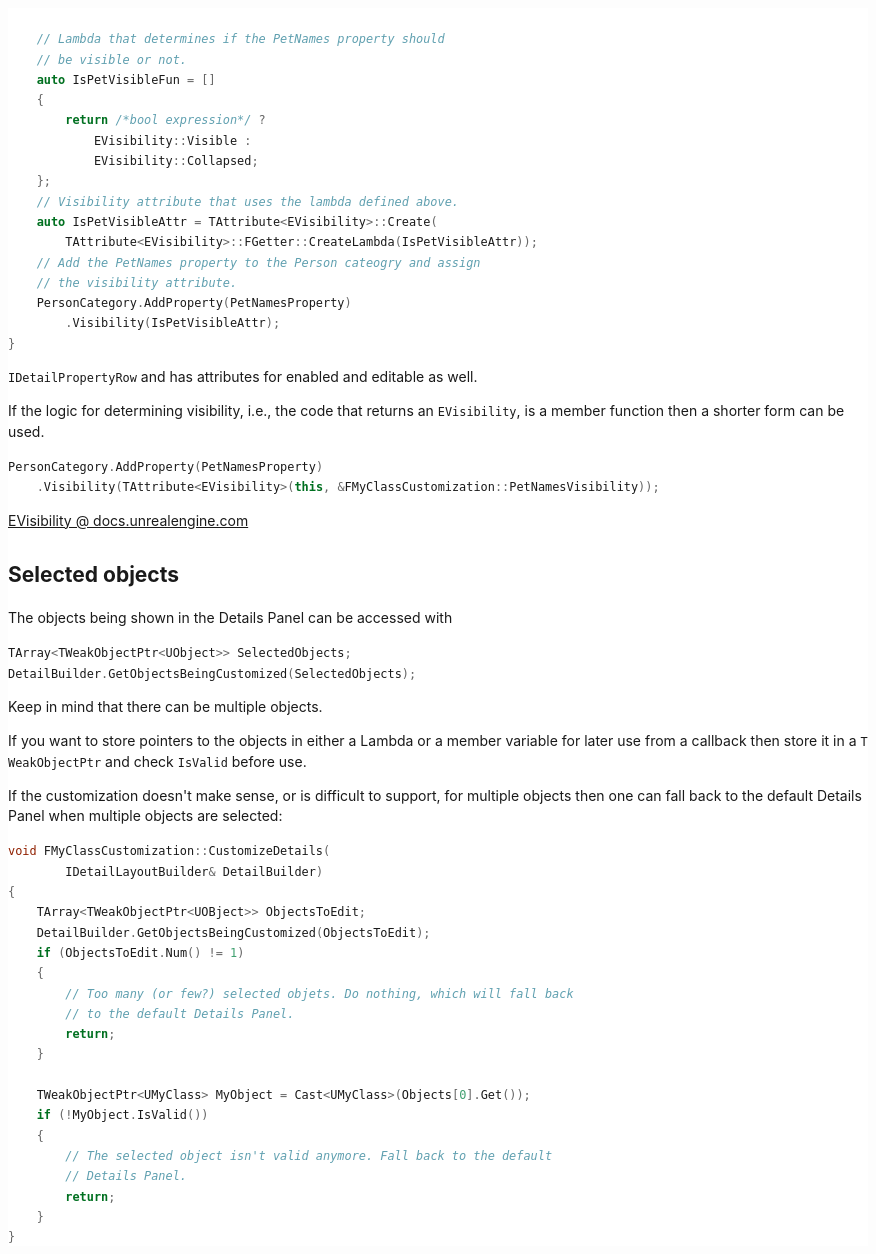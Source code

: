 ```c++

    // Lambda that determines if the PetNames property should
    // be visible or not.
    auto IsPetVisibleFun = []
    {
        return /*bool expression*/ ?
            EVisibility::Visible :
            EVisibility::Collapsed;
    };
    // Visibility attribute that uses the lambda defined above.
    auto IsPetVisibleAttr = TAttribute<EVisibility>::Create(
        TAttribute<EVisibility>::FGetter::CreateLambda(IsPetVisibleAttr));
    // Add the PetNames property to the Person cateogry and assign
    // the visibility attribute.
    PersonCategory.AddProperty(PetNamesProperty)
        .Visibility(IsPetVisibleAttr);
}
```

`IDetailPropertyRow` and has attributes for enabled and editable as well.

If the logic for determining visibility, i.e., the code that returns an `EVisibility`, is a member function then a shorter form can be used.
```cpp
PersonCategory.AddProperty(PetNamesProperty)
    .Visibility(TAttribute<EVisibility>(this, &FMyClassCustomization::PetNamesVisibility));
```

[EVisibility @ docs.unrealengine.com](https://docs.unrealengine.com/en-US/API/Runtime/SlateCore/Layout/EVisibility/index.html)

## Selected objects

The objects being shown in the Details Panel can be accessed with
```c++
TArray<TWeakObjectPtr<UObject>> SelectedObjects;
DetailBuilder.GetObjectsBeingCustomized(SelectedObjects);
```
Keep in mind that there can be multiple objects.

If you want to store pointers to the objects in either a Lambda or a member variable for later use from a callback then store it in a `TWeakObjectPtr` and check `IsValid` before use.

If the customization doesn't make sense, or is difficult to support, for multiple objects then one can fall back to the default Details Panel when multiple objects are selected:
```c++
void FMyClassCustomization::CustomizeDetails(
        IDetailLayoutBuilder& DetailBuilder)
{
    TArray<TWeakObjectPtr<UOBject>> ObjectsToEdit;
    DetailBuilder.GetObjectsBeingCustomized(ObjectsToEdit);
    if (ObjectsToEdit.Num() != 1)
    {
        // Too many (or few?) selected objets. Do nothing, which will fall back
        // to the default Details Panel.
        return;
    }

    TWeakObjectPtr<UMyClass> MyObject = Cast<UMyClass>(Objects[0].Get());
    if (!MyObject.IsValid())
    {
        // The selected object isn't valid anymore. Fall back to the default
        // Details Panel.
        return;
    }
}
```